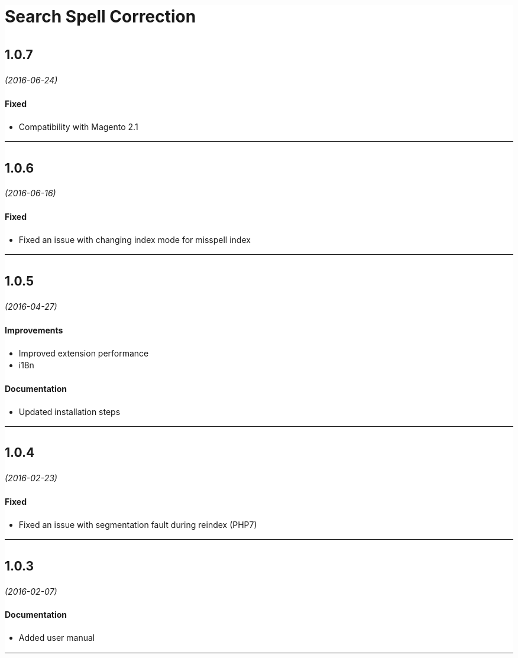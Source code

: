 

# Search Spell Correction
## 1.0.7
*(2016-06-24)*

#### Fixed
* Compatibility with Magento 2.1

---

## 1.0.6
*(2016-06-16)*

#### Fixed
* Fixed an issue with changing index mode for misspell index

---

## 1.0.5
*(2016-04-27)*

#### Improvements
* Improved extension performance
* i18n

#### Documentation
* Updated installation steps

---

## 1.0.4
*(2016-02-23)*

#### Fixed
* Fixed an issue with segmentation fault during reindex (PHP7)

---

## 1.0.3
*(2016-02-07)*

#### Documentation
* Added user manual

---
